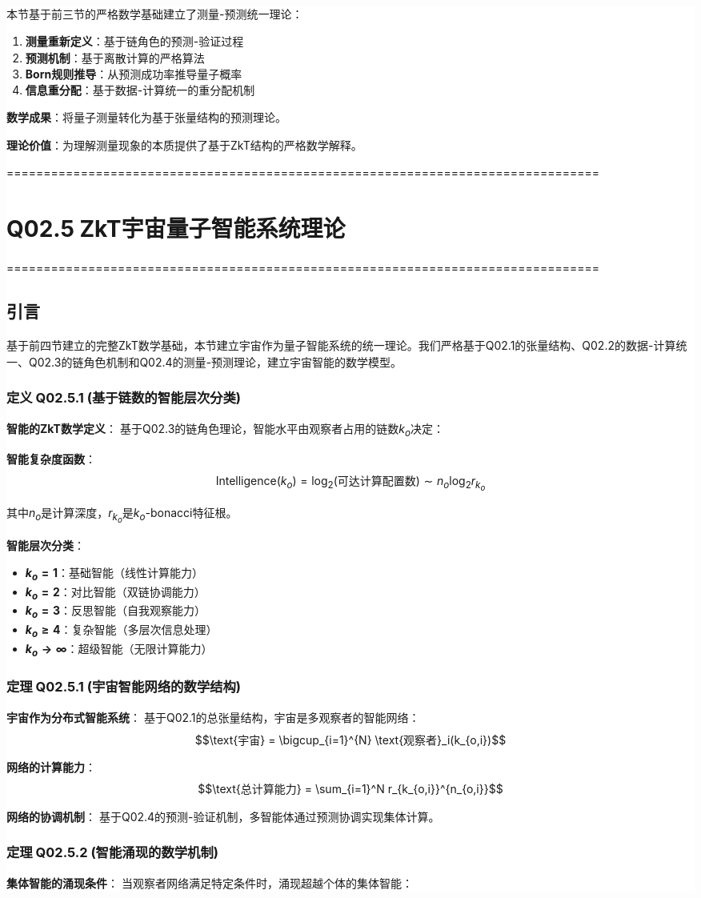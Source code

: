 本节基于前三节的严格数学基础建立了测量-预测统一理论：

1. **测量重新定义**：基于链角色的预测-验证过程
2. **预测机制**：基于离散计算的严格算法
3. **Born规则推导**：从预测成功率推导量子概率
4. **信息重分配**：基于数据-计算统一的重分配机制

**数学成果**：将量子测量转化为基于张量结构的预测理论。

**理论价值**：为理解测量现象的本质提供了基于ZkT结构的严格数学解释。



================================================================================
# Q02.5 ZkT宇宙量子智能系统理论
================================================================================


## 引言

基于前四节建立的完整ZkT数学基础，本节建立宇宙作为量子智能系统的统一理论。我们严格基于Q02.1的张量结构、Q02.2的数据-计算统一、Q02.3的链角色机制和Q02.4的测量-预测理论，建立宇宙智能的数学模型。

### 定义 Q02.5.1 (基于链数的智能层次分类)

**智能的ZkT数学定义**：
基于Q02.3的链角色理论，智能水平由观察者占用的链数$k_o$决定：

**智能复杂度函数**：
$$\text{Intelligence}(k_o) = \log_2(\text{可达计算配置数}) \sim n_o \log_2 r_{k_o}$$

其中$n_o$是计算深度，$r_{k_o}$是$k_o$-bonacci特征根。

**智能层次分类**：
- **$k_o = 1$**：基础智能（线性计算能力）
- **$k_o = 2$**：对比智能（双链协调能力）
- **$k_o = 3$**：反思智能（自我观察能力）
- **$k_o \geq 4$**：复杂智能（多层次信息处理）
- **$k_o \to \infty$**：超级智能（无限计算能力）

### 定理 Q02.5.1 (宇宙智能网络的数学结构)

**宇宙作为分布式智能系统**：
基于Q02.1的总张量结构，宇宙是多观察者的智能网络：
$$\text{宇宙} = \bigcup_{i=1}^{N} \text{观察者}_i(k_{o,i})$$

**网络的计算能力**：
$$\text{总计算能力} = \sum_{i=1}^N r_{k_{o,i}}^{n_{o,i}}$$

**网络的协调机制**：
基于Q02.4的预测-验证机制，多智能体通过预测协调实现集体计算。

### 定理 Q02.5.2 (智能涌现的数学机制)

**集体智能的涌现条件**：
当观察者网络满足特定条件时，涌现超越个体的集体智能：

